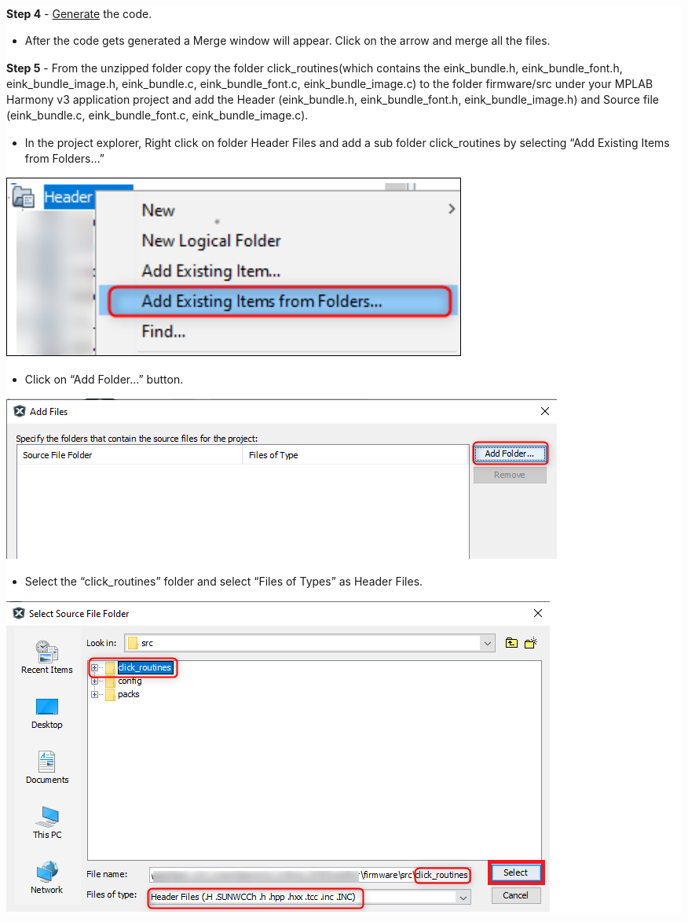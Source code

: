 **Step 4** - [Generate](https://onlineDocs.microchip.com/pr/GUID-A5330D3A-9F51-4A26-B71D-8503A493DF9C-en-US-1/index.html?GUID-9C28F407-4879-4174-9963-2CF34161398E) the code.

- After the code gets generated a Merge window will appear. Click on the arrow and merge all the files.

**Step 5** - From the unzipped folder copy the folder click_routines(which contains the eink_bundle.h, eink_bundle_font.h, eink_bundle_image.h, eink_bundle.c,  eink_bundle_font.c, eink_bundle_image.c) to the folder firmware/src under your MPLAB Harmony v3 application project and add the Header (eink_bundle.h, eink_bundle_font.h, eink_bundle_image.h) and Source file (eink_bundle.c, eink_bundle_font.c, eink_bundle_image.c).

- In the project explorer, Right click on folder Header Files and add a sub folder click_routines by selecting “Add Existing Items from Folders…”

![](Docs/header_add.png)

- Click on “Add Folder…” button.

![](Docs/header_add2.png)

- Select the “click_routines” folder and select “Files of Types” as Header Files.

![](Docs/header_add3.png)